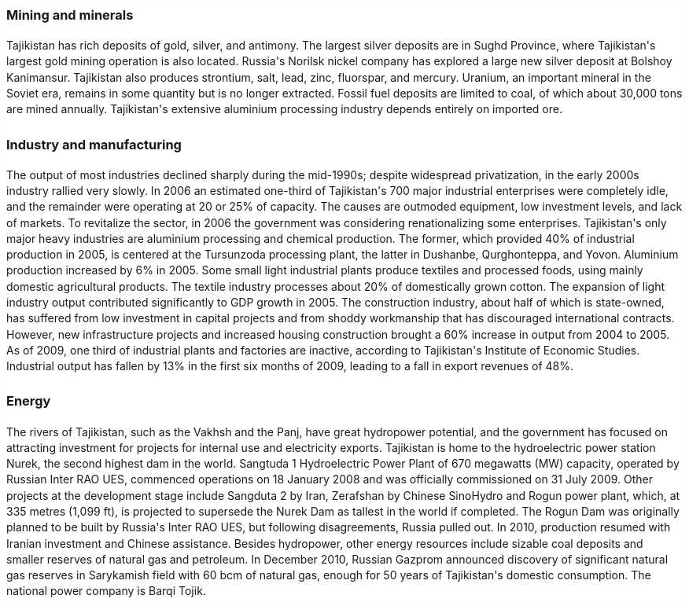 ### Mining and minerals

Tajikistan has rich deposits of gold, silver, and antimony. The largest silver
deposits are in Sughd Province, where Tajikistan's largest gold mining
operation is also located. Russia's Norilsk nickel company has explored a
large new silver deposit at Bolshoy Kanimansur. Tajikistan also produces
strontium, salt, lead, zinc, fluorspar, and mercury. Uranium, an important
mineral in the Soviet era, remains in some quantity but is no longer
extracted. Fossil fuel deposits are limited to coal, of which about 30,000
tons are mined annually. Tajikistan's extensive aluminium processing industry
depends entirely on imported ore.

### Industry and manufacturing

The output of most industries declined sharply during the mid-1990s; despite
widespread privatization, in the early 2000s industry rallied very slowly. In
2006 an estimated one-third of Tajikistan's 700 major industrial enterprises
were completely idle, and the remainder were operating at 20 or 25% of
capacity. The causes are outmoded equipment, low investment levels, and lack
of markets. To revitalize the sector, in 2006 the government was considering
renationalizing some enterprises. Tajikistan's only major heavy industries are
aluminium processing and chemical production. The former, which provided 40%
of industrial production in 2005, is centered at the Tursunzoda processing
plant, the latter in Dushanbe, Qurghonteppa, and Yovon. Aluminium production
increased by 6% in 2005. Some small light industrial plants produce textiles
and processed foods, using mainly domestic agricultural products. The textile
industry processes about 20% of domestically grown cotton. The expansion of
light industry output contributed significantly to GDP growth in 2005. The
construction industry, about half of which is state-owned, has suffered from
low investment in capital projects and from shoddy workmanship that has
discouraged international contracts. However, new infrastructure projects and
increased housing construction brought a 60% increase in output from 2004 to
2005. As of 2009, one third of industrial plants and factories are inactive,
according to Tajikistan's Institute of Economic Studies. Industrial output has
fallen by 13% in the first six months of 2009, leading to a fall in export
revenues of 48%.

### Energy

The rivers of Tajikistan, such as the Vakhsh and the Panj, have great
hydropower potential, and the government has focused on attracting investment
for projects for internal use and electricity exports. Tajikistan is home to
the hydroelectric power station Nurek, the second highest dam in the world.
Sangtuda 1 Hydroelectric Power Plant of 670 megawatts (MW) capacity, operated
by Russian Inter RAO UES, commenced operations on 18 January 2008 and was
officially commissioned on 31 July 2009. Other projects at the development
stage include Sangduta 2 by Iran, Zerafshan by Chinese SinoHydro and Rogun
power plant, which, at 335 metres (1,099 ft), is projected to supersede the
Nurek Dam as tallest in the world if completed. The Rogun Dam was originally
planned to be built by Russia's Inter RAO UES, but following disagreements,
Russia pulled out. In 2010, production resumed with Iranian investment and
Chinese assistance. Besides hydropower, other energy resources include sizable
coal deposits and smaller reserves of natural gas and petroleum. In December
2010, Russian Gazprom announced discovery of significant natural gas reserves
in Sarykamish field with 60 bcm of natural gas, enough for 50 years of
Tajikistan's domestic consumption. The national power company is Barqi Tojik.
